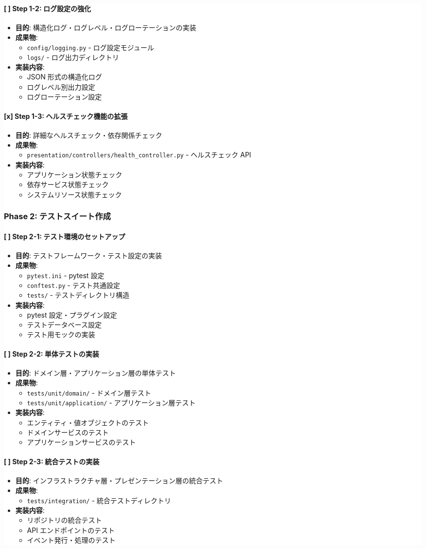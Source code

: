 #### [ ] Step 1-2: ログ設定の強化

- **目的**: 構造化ログ・ログレベル・ログローテーションの実装
- **成果物**:
  - `config/logging.py` - ログ設定モジュール
  - `logs/` - ログ出力ディレクトリ
- **実装内容**:
  - JSON 形式の構造化ログ
  - ログレベル別出力設定
  - ログローテーション設定

#### [x] Step 1-3: ヘルスチェック機能の拡張

- **目的**: 詳細なヘルスチェック・依存関係チェック
- **成果物**:
  - `presentation/controllers/health_controller.py` - ヘルスチェック API
- **実装内容**:
  - アプリケーション状態チェック
  - 依存サービス状態チェック
  - システムリソース状態チェック

### Phase 2: テストスイート作成

#### [ ] Step 2-1: テスト環境のセットアップ

- **目的**: テストフレームワーク・テスト設定の実装
- **成果物**:
  - `pytest.ini` - pytest 設定
  - `conftest.py` - テスト共通設定
  - `tests/` - テストディレクトリ構造
- **実装内容**:
  - pytest 設定・プラグイン設定
  - テストデータベース設定
  - テスト用モックの実装

#### [ ] Step 2-2: 単体テストの実装

- **目的**: ドメイン層・アプリケーション層の単体テスト
- **成果物**:
  - `tests/unit/domain/` - ドメイン層テスト
  - `tests/unit/application/` - アプリケーション層テスト
- **実装内容**:
  - エンティティ・値オブジェクトのテスト
  - ドメインサービスのテスト
  - アプリケーションサービスのテスト

#### [ ] Step 2-3: 統合テストの実装

- **目的**: インフラストラクチャ層・プレゼンテーション層の統合テスト
- **成果物**:
  - `tests/integration/` - 統合テストディレクトリ
- **実装内容**:
  - リポジトリの統合テスト
  - API エンドポイントのテスト
  - イベント発行・処理のテスト
